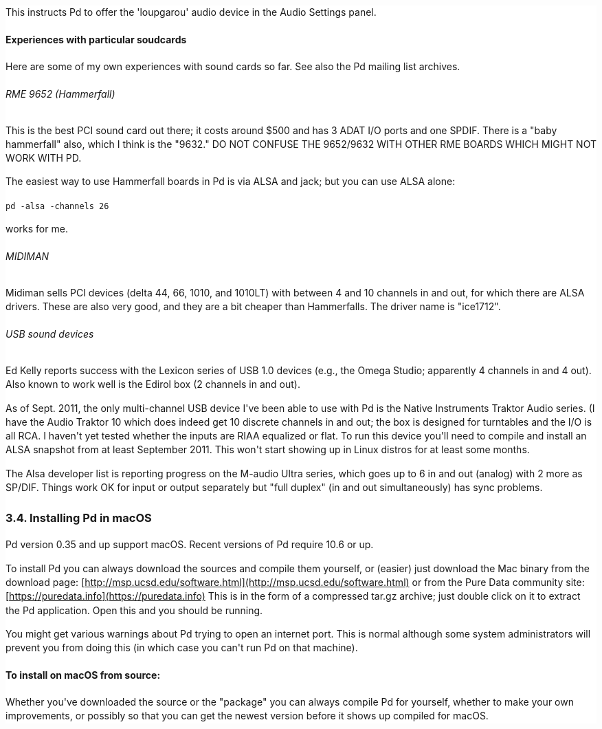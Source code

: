 This instructs Pd to offer the 'loupgarou' audio device in the Audio Settings panel.

#### Experiences with particular soudcards

Here are some of my own experiences with sound cards so far. See also the Pd mailing list archives.

###### RME 9652 (Hammerfall)

This is the best PCI sound card out there; it costs around $500 and has 3 ADAT I/O ports and one SPDIF. There is a "baby hammerfall" also, which I think is the "9632." DO NOT CONFUSE THE 9652/9632 WITH OTHER RME BOARDS WHICH MIGHT NOT WORK WITH PD.

The easiest way to use Hammerfall boards in Pd is via ALSA and jack; but you can use ALSA alone:

    pd -alsa -channels 26

works for me.

###### MIDIMAN

Midiman sells PCI devices (delta 44, 66, 1010, and 1010LT) with between 4 and 10 channels in and out, for which there are ALSA drivers. These are also very good, and they are a bit cheaper than Hammerfalls. The driver name is "ice1712".

###### USB sound devices

Ed Kelly reports success with the Lexicon series of USB 1.0 devices (e.g., the Omega Studio; apparently 4 channels in and 4 out). Also known to work well is the Edirol box (2 channels in and out).

As of Sept. 2011, the only multi-channel USB device I've been able to use with Pd is the Native Instruments Traktor Audio series. (I have the Audio Traktor 10 which does indeed get 10 discrete channels in and out; the box is designed for turntables and the I/O is all RCA. I haven't yet tested whether the inputs are RIAA equalized or flat. To run this device you'll need to compile and install an ALSA snapshot from at least September 2011. This won't start showing up in Linux distros for at least some months.

The Alsa developer list is reporting progress on the M-audio Ultra series, which goes up to 6 in and out (analog) with 2 more as SP/DIF. Things work OK for input or output separately but "full duplex" (in and out simultaneously) has sync problems.

### 3.4. Installing Pd in macOS

Pd version 0.35 and up support macOS. Recent versions of Pd require 10.6 or up.

To install Pd you can always download the sources and compile them yourself, or (easier) just download the Mac binary from the download page: [http://msp.ucsd.edu/software.html](http://msp.ucsd.edu/software.html) or from the Pure Data community site: [https://puredata.info](https://puredata.info) This is in the form of a compressed tar.gz archive; just double click on it to extract the Pd application. Open this and you should be running.

You might get various warnings about Pd trying to open an internet port. This is normal although some system administrators will prevent you from doing this (in which case you can't run Pd on that machine).

#### To install on macOS from source:

Whether you've downloaded the source or the "package" you can always compile Pd for yourself, whether to make your own improvements, or possibly so that you can get the newest version before it shows up compiled for macOS.
